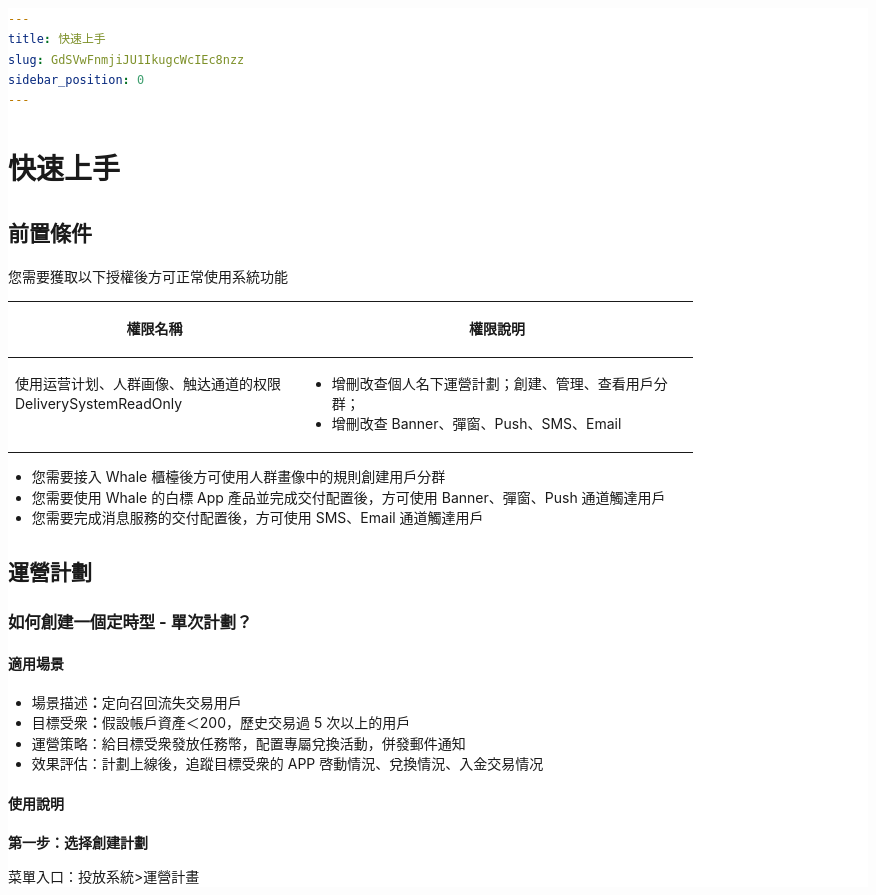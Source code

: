 ```yaml
---
title: 快速上手
slug: GdSVwFnmjiJU1IkugcWcIEc8nzz
sidebar_position: 0
---
```



# 快速上手

## 前置條件

您需要獲取以下授權後方可正常使用系統功能

<table header_column="1" header_row="1">
<colgroup>
<col width="293"/>
<col width="392"/>
</colgroup>
<thead>
<tr><th><p><b>權限名稱</b></p></th><th><p><b>權限說明</b></p></th></tr>
</thead>
<tbody>
<tr><td><p>使用运营计划、人群画像、触达通道的权限<br/>DeliverySystemReadOnly</p></td><td><ul>
<li>增刪改查個人名下運營計劃；創建、管理、查看用戶分群；</li>
<li>增刪改查 Banner、彈窗、Push、SMS、Email</li>
</ul></td></tr>
</tbody>
</table>

- 您需要接入 Whale 櫃檯後方可使用人群畫像中的規則創建用戶分群
- 您需要使用 Whale 的白標 App 產品並完成交付配置後，方可使用 Banner、彈窗、Push 通道觸達用戶
- 您需要完成消息服務的交付配置後，方可使用 SMS、Email 通道觸達用戶

## 運營計劃

### 如何創建一個定時型 - 單次計劃？

#### 適用場景

- 場景描述<b>：</b>定向召回流失交易用戶
- 目標受衆<b>：</b>假設帳戶資產＜200，歷史交易過 5 次以上的用戶
- 運營策略：給目標受衆發放任務幣，配置專屬兌換活動，併發郵件通知
- 效果評估：計劃上線後，追蹤目標受衆的 APP 啓動情況、兌換情況、入金交易情况

#### 使用說明

<b>第一步：选择創建計劃</b>

菜單入口：投放系統&gt;運營計畫
